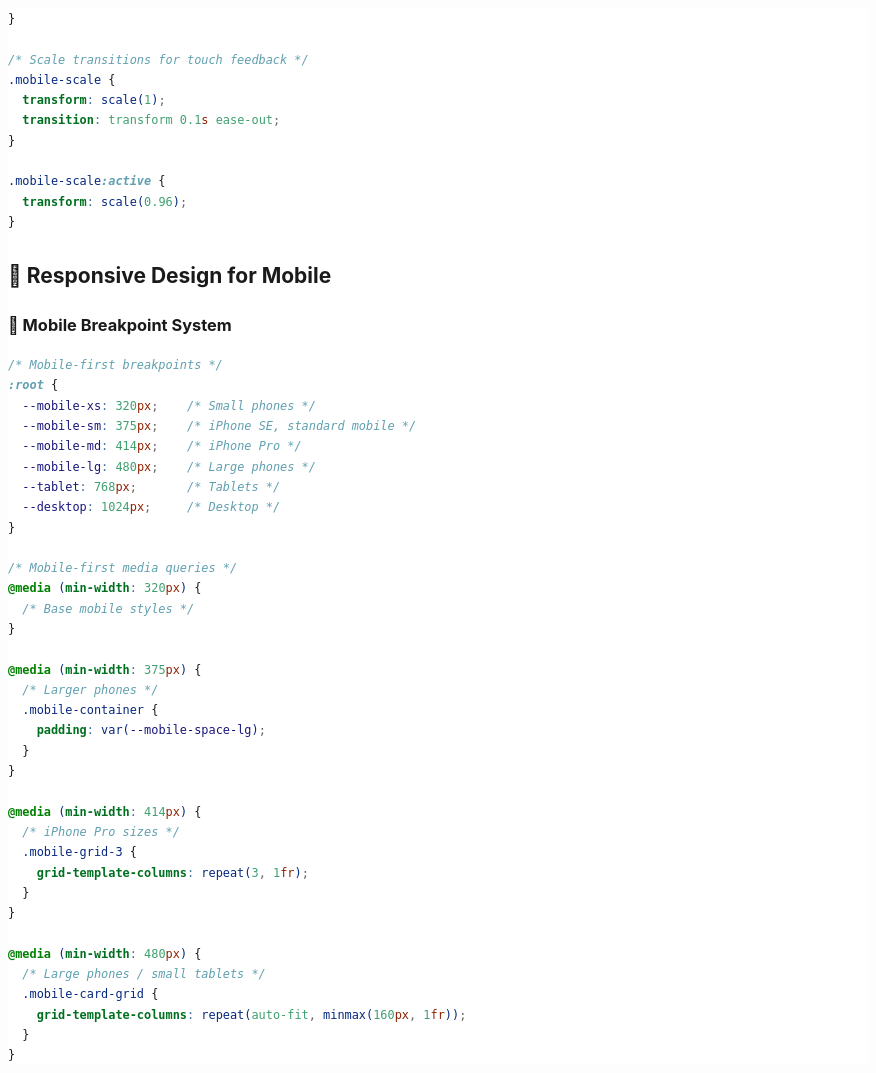 ```css
}

/* Scale transitions for touch feedback */
.mobile-scale {
  transform: scale(1);
  transition: transform 0.1s ease-out;
}

.mobile-scale:active {
  transform: scale(0.96);
}
```

## 🔧 Responsive Design for Mobile

### 📏 Mobile Breakpoint System

```css
/* Mobile-first breakpoints */
:root {
  --mobile-xs: 320px;    /* Small phones */
  --mobile-sm: 375px;    /* iPhone SE, standard mobile */
  --mobile-md: 414px;    /* iPhone Pro */
  --mobile-lg: 480px;    /* Large phones */
  --tablet: 768px;       /* Tablets */
  --desktop: 1024px;     /* Desktop */
}

/* Mobile-first media queries */
@media (min-width: 320px) {
  /* Base mobile styles */
}

@media (min-width: 375px) {
  /* Larger phones */
  .mobile-container {
    padding: var(--mobile-space-lg);
  }
}

@media (min-width: 414px) {
  /* iPhone Pro sizes */
  .mobile-grid-3 {
    grid-template-columns: repeat(3, 1fr);
  }
}

@media (min-width: 480px) {
  /* Large phones / small tablets */
  .mobile-card-grid {
    grid-template-columns: repeat(auto-fit, minmax(160px, 1fr));
  }
}
```

